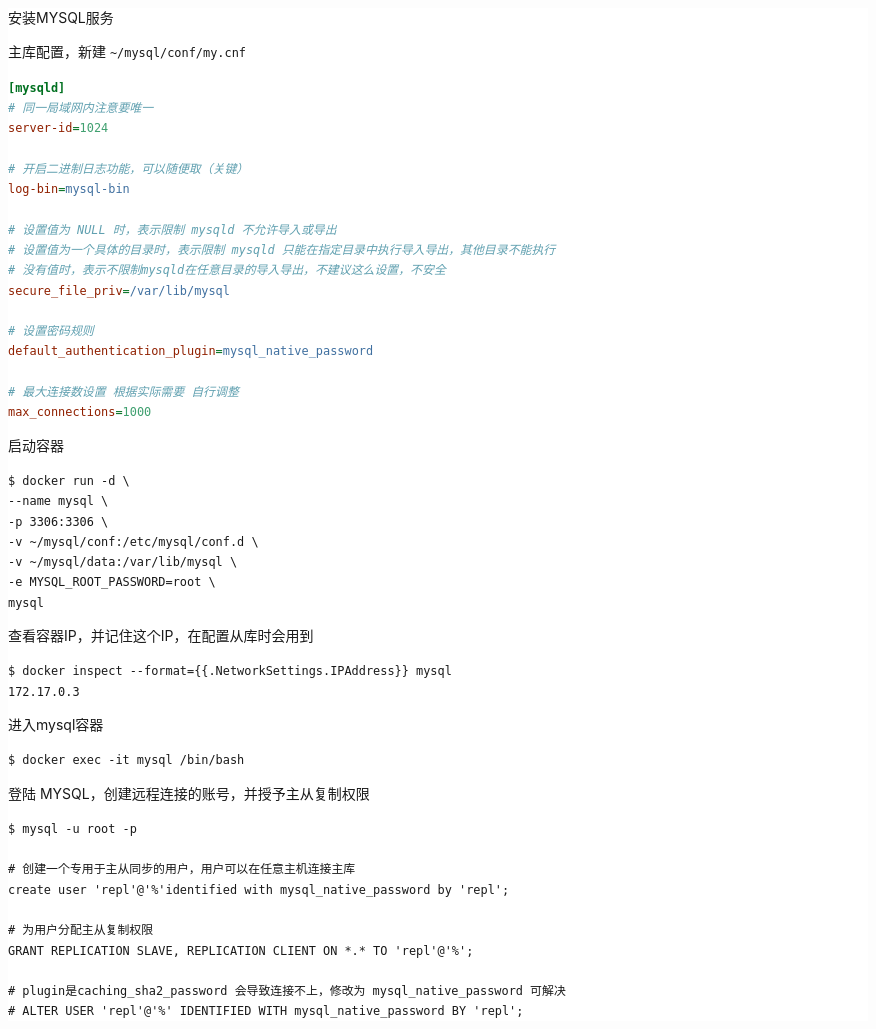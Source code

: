 安装MYSQL服务

主库配置，新建 `~/mysql/conf/my.cnf` 

```ini
[mysqld]
# 同一局域网内注意要唯一
server-id=1024

# 开启二进制日志功能，可以随便取（关键）
log-bin=mysql-bin

# 设置值为 NULL 时，表示限制 mysqld 不允许导入或导出
# 设置值为一个具体的目录时，表示限制 mysqld 只能在指定目录中执行导入导出，其他目录不能执行
# 没有值时，表示不限制mysqld在任意目录的导入导出，不建议这么设置，不安全
secure_file_priv=/var/lib/mysql

# 设置密码规则
default_authentication_plugin=mysql_native_password

# 最大连接数设置 根据实际需要 自行调整
max_connections=1000 
```

启动容器

```shell
$ docker run -d \
--name mysql \
-p 3306:3306 \
-v ~/mysql/conf:/etc/mysql/conf.d \
-v ~/mysql/data:/var/lib/mysql \
-e MYSQL_ROOT_PASSWORD=root \
mysql
```

查看容器IP，并记住这个IP，在配置从库时会用到

```shell
$ docker inspect --format={{.NetworkSettings.IPAddress}} mysql
172.17.0.3
```

进入mysql容器

```shell
$ docker exec -it mysql /bin/bash
```

登陆 MYSQL，创建远程连接的账号，并授予主从复制权限

```shell
$ mysql -u root -p

# 创建一个专用于主从同步的用户，用户可以在任意主机连接主库
create user 'repl'@'%'identified with mysql_native_password by 'repl';

# 为用户分配主从复制权限
GRANT REPLICATION SLAVE, REPLICATION CLIENT ON *.* TO 'repl'@'%';

# plugin是caching_sha2_password 会导致连接不上，修改为 mysql_native_password 可解决
# ALTER USER 'repl'@'%' IDENTIFIED WITH mysql_native_password BY 'repl';
```

